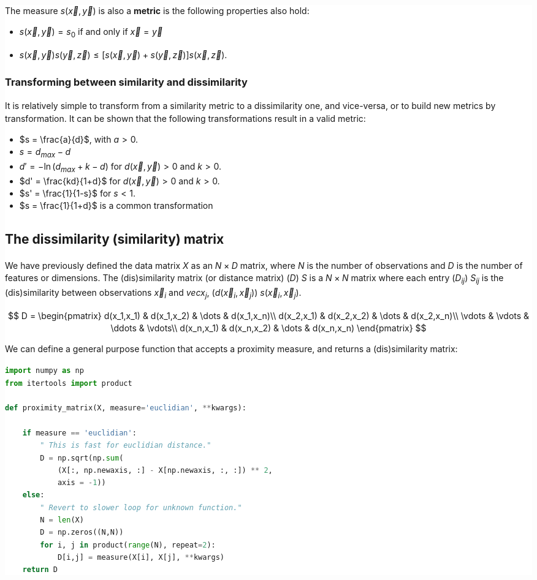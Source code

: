 The measure $s(\vec{x},\vec{y})$ is also a **metric** is the following properties also hold:

-   $s(\vec{x},\vec{y}) = s_0$ if and only if $\vec{x} = \vec{y}$

-   $s(\vec{x},\vec{y})s(\vec{y},\vec{z}) \leq \left [ s(\vec{x},\vec{y}) + s(\vec{y},\vec{z})  \right ]s(\vec{x},\vec{z})$.

### Transforming between similarity and dissimilarity

It is relatively simple to transform from a similarity metric to a dissimilarity one, and vice-versa, or to build new metrics by transformation. It can be shown that the following transformations result in a valid metric:

-   $s = \frac{a}{d}$, with $a>0$.
-   $s = d_{max} - d$
-   $d' = -\ln(d_{max} + k - d)$ for $d(\vec{x},\vec{y})>0$ and $k>0$.
-   $d' = \frac{kd}{1+d}$ for $d(\vec{x},\vec{y})>0$ and $k>0$.
-   $s' = \frac{1}{1-s}$ for $s < 1$.
-   $s = \frac{1}{1+d}$ is a common transformation

## The dissimilarity (similarity) matrix

We have previously defined the data matrix $X$ as an $N\times D$ matrix, where $N$ is the number of observations and $D$ is the number of features or dimensions. The (dis)similarity matrix (or distance matrix) ($D$) $S$ is a $N\times N$ matrix where each entry ($D_{ij}$) $S_{ij}$ is the (dis)similarity between observations $\vec{x}_i$ and $vec{x}_j$, ($d(\vec{x}_i,\vec{x}_j)$) $s(\vec{x}_i,\vec{x}_j)$.

$$
D = \begin{pmatrix}
d(x_1,x_1) & d(x_1,x_2) & \dots & d(x_1,x_n)\\
d(x_2,x_1) & d(x_2,x_2) & \dots & d(x_2,x_n)\\
\vdots & \vdots & \ddots & \vdots\\
d(x_n,x_1) & d(x_n,x_2) & \dots & d(x_n,x_n)
\end{pmatrix}
$$

We can define a general purpose function that accepts a proximity measure, and returns a (dis)similarity matrix:

``` python
import numpy as np
from itertools import product

def proximity_matrix(X, measure='euclidian', **kwargs):

    if measure == 'euclidian':
        " This is fast for euclidian distance."
        D = np.sqrt(np.sum(
            (X[:, np.newaxis, :] - X[np.newaxis, :, :]) ** 2,
            axis = -1))
    else:
        " Revert to slower loop for unknown function."
        N = len(X)
        D = np.zeros((N,N))
        for i, j in product(range(N), repeat=2):
            D[i,j] = measure(X[i], X[j], **kwargs)
    return D
```
